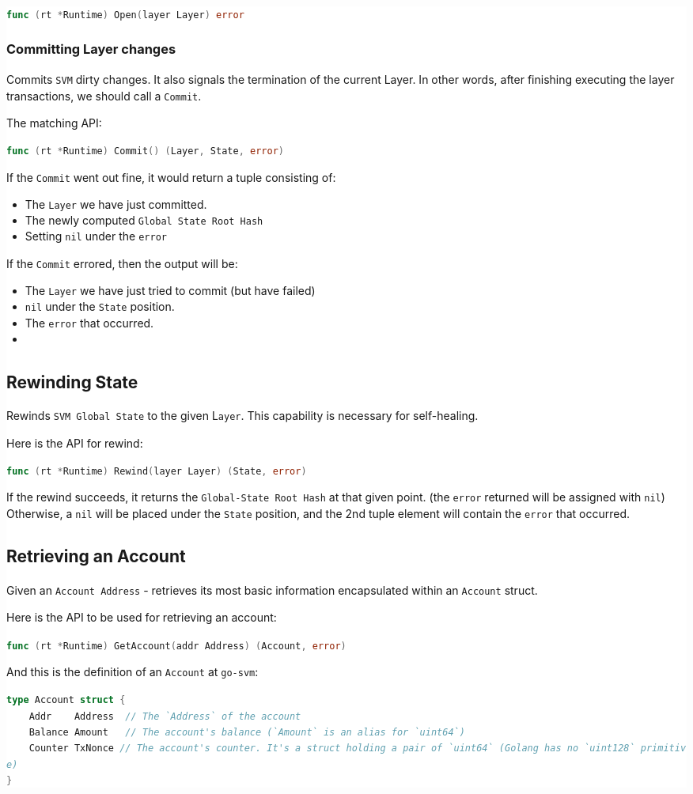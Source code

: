 ```go
func (rt *Runtime) Open(layer Layer) error
```

### Committing Layer changes

Commits `SVM` dirty changes. It also signals the termination of the current Layer.
In other words, after finishing executing the layer transactions, we should call a `Commit`.

The matching API:

```go
func (rt *Runtime) Commit() (Layer, State, error)
```

If the `Commit` went out fine, it would return a tuple consisting of:

- The `Layer` we have just committed.
- The newly computed `Global State Root Hash`
- Setting `nil` under the `error`

If the `Commit` errored, then the output will be:

- The `Layer` we have just tried to commit (but have failed)
- `nil` under the `State` position.
- The `error` that occurred.
-

## Rewinding State

Rewinds `SVM Global State` to the given L`ayer`. This capability is necessary for self-healing.

Here is the API for rewind:

```go
func (rt *Runtime) Rewind(layer Layer) (State, error)
```

If the rewind succeeds, it returns the `Global-State Root Hash` at that given point. (the `error` returned will be assigned with `nil`)
Otherwise, a `nil` will be placed under the `State` position, and the 2nd tuple element will contain the `error` that occurred.

## Retrieving an Account

Given an `Account Address` - retrieves its most basic information encapsulated within an `Account` struct.

Here is the API to be used for retrieving an account:

```go
func (rt *Runtime) GetAccount(addr Address) (Account, error)
```

And this is the definition of an `Account` at `go-svm`:

```go
type Account struct {
	Addr    Address  // The `Address` of the account
	Balance Amount   // The account's balance (`Amount` is an alias for `uint64`)
	Counter TxNonce // The account's counter. It's a struct holding a pair of `uint64` (Golang has no `uint128` primitive)
}
```
